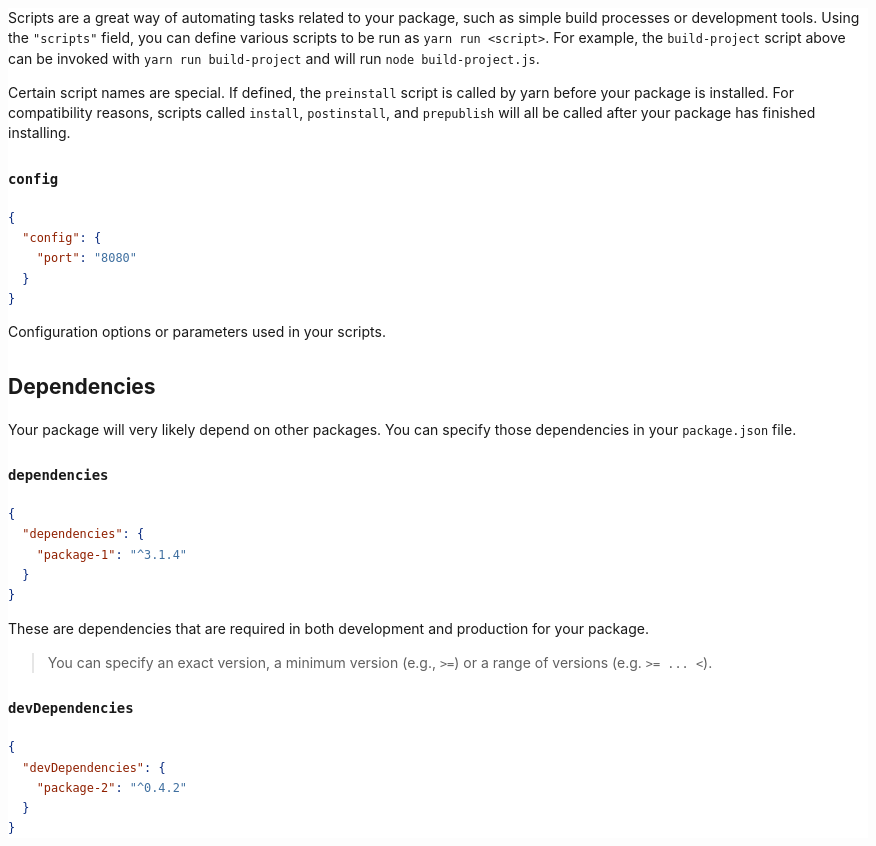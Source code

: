 Scripts are a great way of automating tasks related to your package, such as simple build processes or development tools. Using the `"scripts"` field, you can define various scripts to be run as `yarn run <script>`. For example, the `build-project` script above can be invoked with `yarn run build-project` and will run `node build-project.js`.

Certain script names are special. If defined, the `preinstall` script is called by yarn before your package is installed. For compatibility reasons, scripts called `install`, `postinstall`, and `prepublish` will all be called after your package has finished installing.

### `config` <a class="toc" id="toc-config" href="#toc-config"></a>

```json
{
  "config": {
    "port": "8080"
  }
}
```

Configuration options or parameters used in your scripts.

## Dependencies <a class="toc" id="toc-dependencies" href="#toc-dependencies"></a>

Your package will very likely depend on other packages. You can specify those dependencies in your `package.json` file.

### `dependencies` <a class="toc" id="toc-dependencies" href="#toc-dependencies"></a>

```json
{
  "dependencies": {
    "package-1": "^3.1.4"
  }
}
```

These are dependencies that are required in both development and production for your package.

> You can specify an exact version, a minimum version (e.g., `>=`) or a range of versions (e.g. `>= ... <`).

### `devDependencies` <a class="toc" id="toc-devdependencies" href="#toc-devdependencies"></a>

```json
{
  "devDependencies": {
    "package-2": "^0.4.2"
  }
}
```
